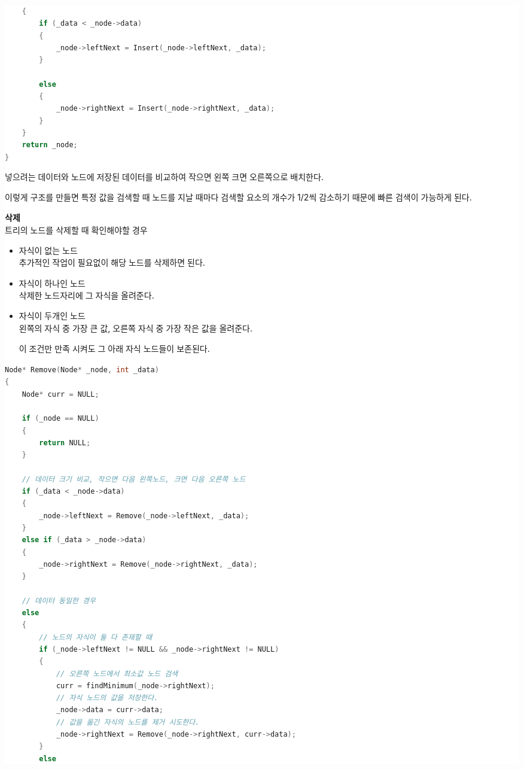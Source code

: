 ```cpp
	{
		if (_data < _node->data)
		{
			_node->leftNext = Insert(_node->leftNext, _data);
		}

		else
		{
			_node->rightNext = Insert(_node->rightNext, _data);
		}
	}
	return _node;
}
```

넣으려는 데이터와 노드에 저장된 데이터를 비교하여 작으면 왼쪽 크면 오른쪽으로 배치한다.  

이렇게 구조를 만들면 특정 값을 검색할 때 노드를 지날 때마다 검색할 요소의 개수가 1/2씩 감소하기 때문에 빠른 검색이 가능하게 된다.  

**삭제**  
트리의 노드를 삭제할 때 확인해야할 경우  

* 자식이 없는 노드  
	추가적인 작업이 필요없이 해당 노드를 삭제하면 된다.  

* 자식이 하나인 노드  
	삭제한 노드자리에 그 자식을 올려준다.  

* 자식이 두개인 노드  
	왼쪽의 자식 중 가장 큰 값, 오른쪽 자식 중 가장 작은 값을 올려준다.  

	이 조건만 만족 시켜도 그 아래 자식 노드들이 보존된다.  

```cpp
Node* Remove(Node* _node, int _data)
{
	Node* curr = NULL;

	if (_node == NULL)
	{
		return NULL;
	}

	// 데이터 크기 비교, 작으면 다음 왼쪽노드, 크면 다음 오른쪽 노드
	if (_data < _node->data)
	{
		_node->leftNext = Remove(_node->leftNext, _data);
	}
	else if (_data > _node->data)
	{
		_node->rightNext = Remove(_node->rightNext, _data);
	}
	
	// 데이터 동일한 경우
	else
	{
		// 노드의 자식이 둘 다 존재할 때
		if (_node->leftNext != NULL && _node->rightNext != NULL)
		{
			// 오른쪽 노드에서 최소값 노드 검색
			curr = findMinimum(_node->rightNext);
			// 자식 노드의 값을 저장한다.    
			_node->data = curr->data;
			// 값을 옮긴 자식의 노드를 제거 시도한다.  
			_node->rightNext = Remove(_node->rightNext, curr->data);
		}
		else
```